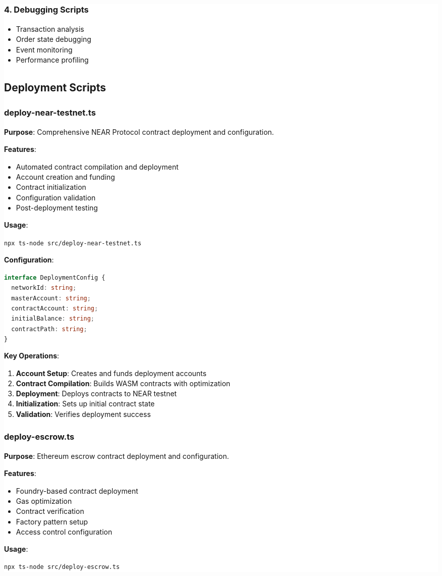 ### 4. Debugging Scripts
- Transaction analysis
- Order state debugging
- Event monitoring
- Performance profiling

## Deployment Scripts

### deploy-near-testnet.ts
**Purpose**: Comprehensive NEAR Protocol contract deployment and configuration.

**Features**:
- Automated contract compilation and deployment
- Account creation and funding
- Contract initialization
- Configuration validation
- Post-deployment testing

**Usage**:
```bash
npx ts-node src/deploy-near-testnet.ts
```

**Configuration**:
```typescript
interface DeploymentConfig {
  networkId: string;
  masterAccount: string;
  contractAccount: string;
  initialBalance: string;
  contractPath: string;
}
```

**Key Operations**:
1. **Account Setup**: Creates and funds deployment accounts
2. **Contract Compilation**: Builds WASM contracts with optimization
3. **Deployment**: Deploys contracts to NEAR testnet
4. **Initialization**: Sets up initial contract state
5. **Validation**: Verifies deployment success

### deploy-escrow.ts
**Purpose**: Ethereum escrow contract deployment and configuration.

**Features**:
- Foundry-based contract deployment
- Gas optimization
- Contract verification
- Factory pattern setup
- Access control configuration

**Usage**:
```bash
npx ts-node src/deploy-escrow.ts
```
